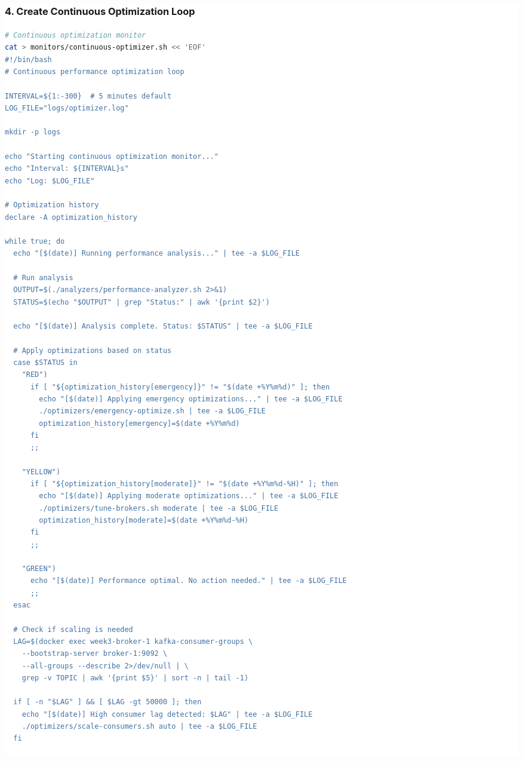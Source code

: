 ### 4. Create Continuous Optimization Loop

```bash
# Continuous optimization monitor
cat > monitors/continuous-optimizer.sh << 'EOF'
#!/bin/bash
# Continuous performance optimization loop

INTERVAL=${1:-300}  # 5 minutes default
LOG_FILE="logs/optimizer.log"

mkdir -p logs

echo "Starting continuous optimization monitor..."
echo "Interval: ${INTERVAL}s"
echo "Log: $LOG_FILE"

# Optimization history
declare -A optimization_history

while true; do
  echo "[$(date)] Running performance analysis..." | tee -a $LOG_FILE
  
  # Run analysis
  OUTPUT=$(./analyzers/performance-analyzer.sh 2>&1)
  STATUS=$(echo "$OUTPUT" | grep "Status:" | awk '{print $2}')
  
  echo "[$(date)] Analysis complete. Status: $STATUS" | tee -a $LOG_FILE
  
  # Apply optimizations based on status
  case $STATUS in
    "RED")
      if [ "${optimization_history[emergency]}" != "$(date +%Y%m%d)" ]; then
        echo "[$(date)] Applying emergency optimizations..." | tee -a $LOG_FILE
        ./optimizers/emergency-optimize.sh | tee -a $LOG_FILE
        optimization_history[emergency]=$(date +%Y%m%d)
      fi
      ;;
      
    "YELLOW")
      if [ "${optimization_history[moderate]}" != "$(date +%Y%m%d-%H)" ]; then
        echo "[$(date)] Applying moderate optimizations..." | tee -a $LOG_FILE
        ./optimizers/tune-brokers.sh moderate | tee -a $LOG_FILE
        optimization_history[moderate]=$(date +%Y%m%d-%H)
      fi
      ;;
      
    "GREEN")
      echo "[$(date)] Performance optimal. No action needed." | tee -a $LOG_FILE
      ;;
  esac
  
  # Check if scaling is needed
  LAG=$(docker exec week3-broker-1 kafka-consumer-groups \
    --bootstrap-server broker-1:9092 \
    --all-groups --describe 2>/dev/null | \
    grep -v TOPIC | awk '{print $5}' | sort -n | tail -1)
  
  if [ -n "$LAG" ] && [ $LAG -gt 50000 ]; then
    echo "[$(date)] High consumer lag detected: $LAG" | tee -a $LOG_FILE
    ./optimizers/scale-consumers.sh auto | tee -a $LOG_FILE
  fi
  
```
